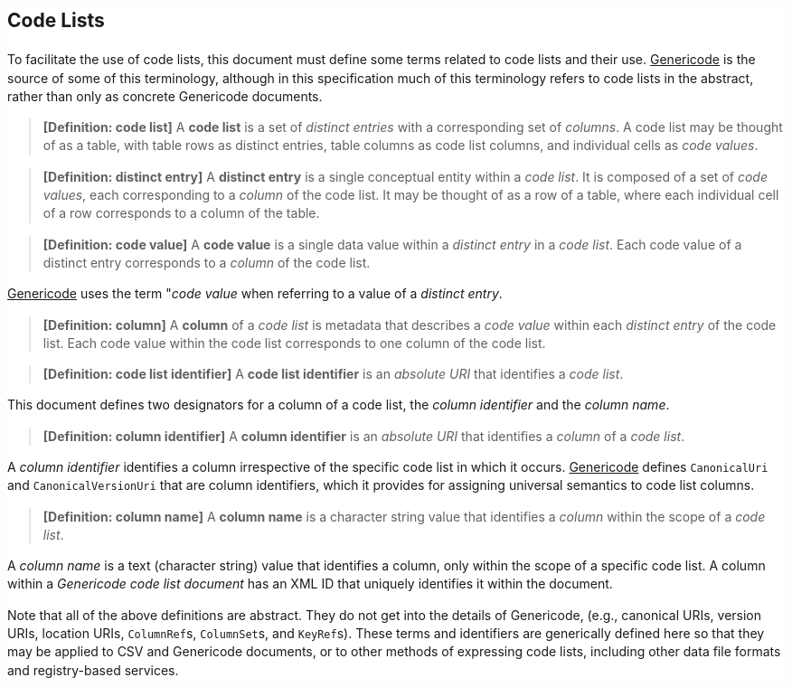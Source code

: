 ## Code Lists

To facilitate the use of code lists, this document must define some terms related to code lists and their use. [Genericode](#Appendix-A-References) is the source of some of this terminology, although in this specification much of this terminology refers to code lists in the abstract, rather than only as concrete Genericode documents.

> **[Definition: code list]**
> A **code list** is a set of _distinct entries_ with a corresponding set of _columns_. A code list may be thought of as a table, with table rows as distinct entries, table columns as code list columns, and individual cells as _code values_.

> **[Definition: distinct entry]**
> A **distinct entry** is a single conceptual entity within a _code list_. It is composed of a set of _code values_, each corresponding to a _column_ of the code list. It may be thought of as a row of a table, where each individual cell of a row corresponds to a column of the table.

> **[Definition: code value]**
> A **code value** is a single data value within a _distinct entry_ in a _code list_. Each code value of a distinct entry corresponds to a _column_ of the code list.

[Genericode](#Appendix-A-References) uses the term "_code value_ when referring to a value of a _distinct entry_.

> **[Definition: column]**
> A **column** of a _code list_ is metadata that describes a _code value_ within each _distinct entry_ of the code list. Each code value within the code list corresponds to one column of the code list.

> **[Definition: code list identifier]**
> A **code list identifier** is an _absolute URI_ that identifies a _code list_.

This document defines two designators for a column of a code list, the _column identifier_ and the _column name_.

> **[Definition: column identifier]**
> A **column identifier** is an _absolute URI_ that identifies a _column_ of a _code list_.

A _column identifier_ identifies a column irrespective of the specific code list in which it occurs. [Genericode](#Appendix-A-References) defines `CanonicalUri` and `CanonicalVersionUri` that are column identifiers, which it provides for assigning universal semantics to code list columns.

> **[Definition: column name]**
> A **column name** is a character string value that identifies a _column_ within the scope of a _code list_.

A _column name_ is a text (character string) value that identifies a column, only within the scope of a specific code list. A column within a _Genericode code list document_ has an XML ID that uniquely identifies it within the document.

Note that all of the above definitions are abstract. They do not get into the details of Genericode, (e.g., canonical URIs, version URIs, location URIs, `ColumnRef`s, `ColumnSet`s, and `KeyRef`s). These terms and identifiers are generically defined here so that they may be applied to CSV and Genericode documents, or to other methods of expressing code lists, including other data file formats and registry-based services.
